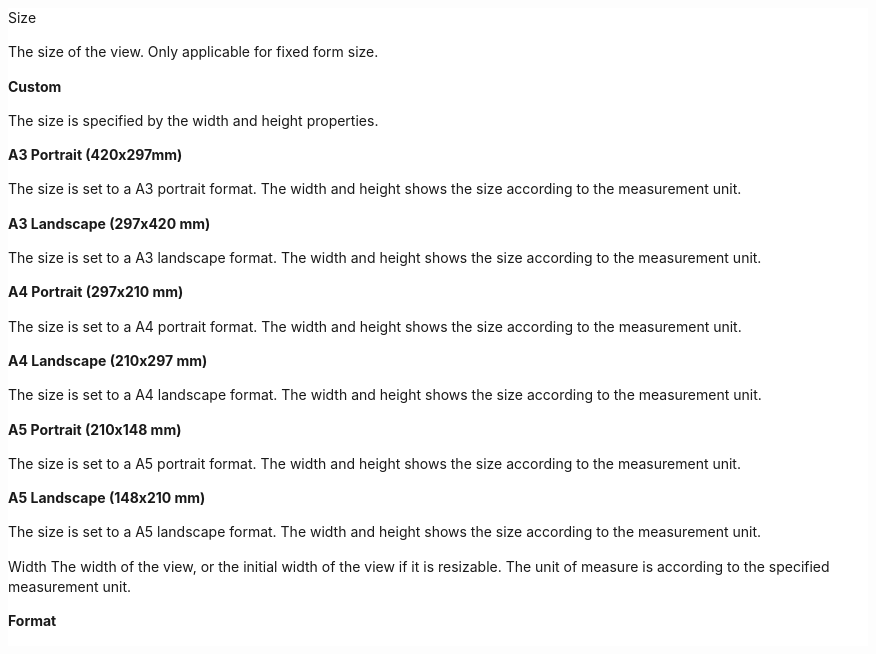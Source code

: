 <tr>

<td>Size</td>

<td>

The size of the view. Only applicable for fixed form size.

**Custom**

The size is specified by the width and height properties.

**A3 Portrait (420x297mm)**

The size is set to a A3 portrait format. The width and height shows the size according to the measurement unit.

**A3 Landscape (297x420 mm)**

The size is set to a A3 landscape format. The width and height shows the size according to the measurement unit.

**A4 Portrait (297x210 mm)**

The size is set to a A4 portrait format. The width and height shows the size according to the measurement unit.

**A4 Landscape (210x297 mm)**

The size is set to a A4 landscape format. The width and height shows the size according to the measurement unit.

**A5 Portrait (210x148 mm)**

The size is set to a A5 portrait format. The width and height shows the size according to the measurement unit.

**A5 Landscape (148x210 mm)**

The size is set to a A5 landscape format. The width and height shows the size according to the measurement unit.

</td>

</tr>

<tr>

<td>Width</td>

<td>The width of the view, or the initial width of the view if it is resizable. The unit of measure is according to the specified measurement unit.</td>

</tr>

</tbody>

</table>

**Format**

<table style="WIDTH: 100%">

<tbody>
